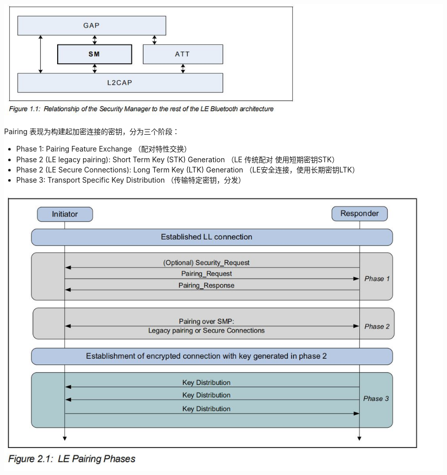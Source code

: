 <img src=".\image\54.JPG" style="zoom:80%;" />

Pairing 表现为构建起加密连接的密钥，分为三个阶段：

- Phase 1: Pairing Feature Exchange  （配对特性交换）
- Phase 2 (LE legacy pairing): Short Term Key (STK) Generation   （LE 传统配对  使用短期密钥STK）
- Phase 2 (LE Secure Connections): Long Term Key (LTK) Generation  （LE安全连接，使用长期密钥LTK）
- Phase 3: Transport Specific Key Distribution  （传输特定密钥，分发）

<img src=".\image\55.JPG" style="zoom:80%;" />
